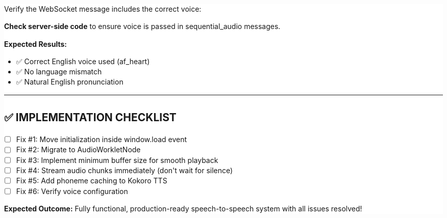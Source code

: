 Verify the WebSocket message includes the correct voice:

**Check server-side code** to ensure voice is passed in sequential_audio messages.

**Expected Results:**
- ✅ Correct English voice used (af_heart)
- ✅ No language mismatch
- ✅ Natural English pronunciation

---

## ✅ IMPLEMENTATION CHECKLIST

- [ ] Fix #1: Move initialization inside window.load event
- [ ] Fix #2: Migrate to AudioWorkletNode
- [ ] Fix #3: Implement minimum buffer size for smooth playback
- [ ] Fix #4: Stream audio chunks immediately (don't wait for silence)
- [ ] Fix #5: Add phoneme caching to Kokoro TTS
- [ ] Fix #6: Verify voice configuration

**Expected Outcome:** Fully functional, production-ready speech-to-speech system with all issues resolved!

